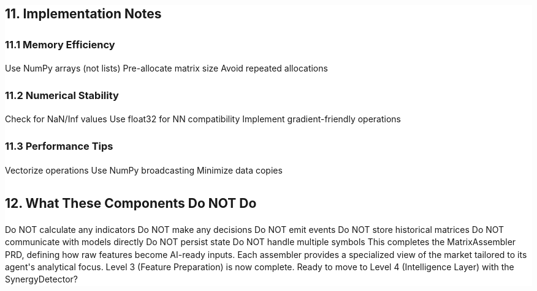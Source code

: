## 11. Implementation Notes


### 11.1 Memory Efficiency

Use NumPy arrays (not lists)
Pre-allocate matrix size
Avoid repeated allocations

### 11.2 Numerical Stability

Check for NaN/Inf values
Use float32 for NN compatibility
Implement gradient-friendly operations

### 11.3 Performance Tips

Vectorize operations
Use NumPy broadcasting
Minimize data copies

## 12. What These Components Do NOT Do

Do NOT calculate any indicators
Do NOT make any decisions
Do NOT emit events
Do NOT store historical matrices
Do NOT communicate with models directly
Do NOT persist state
Do NOT handle multiple symbols
This completes the MatrixAssembler PRD, defining how raw features become AI-ready inputs. Each assembler provides a specialized view of the market tailored to its agent's analytical focus.
Level 3 (Feature Preparation) is now complete. Ready to move to Level 4 (Intelligence Layer) with the SynergyDetector?